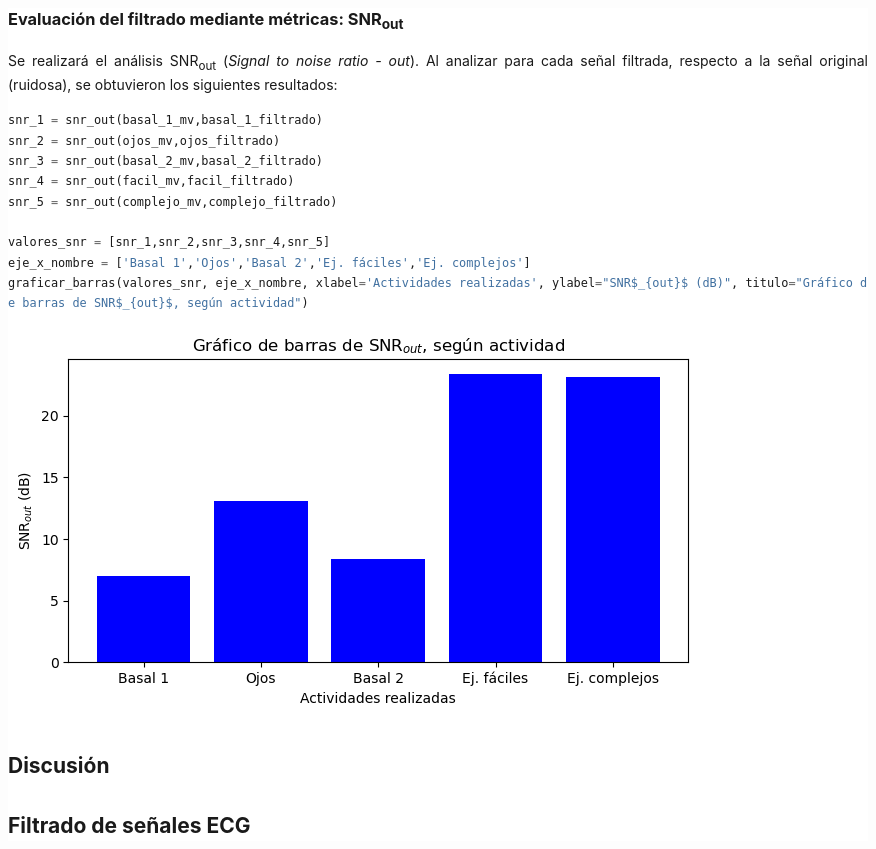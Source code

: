 

### Evaluación del filtrado mediante métricas: SNR<sub>out</sub>  
<div align="justify"> 
Se realizará el análisis SNR<sub>out</sub> (<i>Signal to noise ratio - out</i>). Al analizar para cada señal filtrada, respecto a la señal original (ruidosa), se obtuvieron los siguientes resultados:
</div>


```python
snr_1 = snr_out(basal_1_mv,basal_1_filtrado)
snr_2 = snr_out(ojos_mv,ojos_filtrado)
snr_3 = snr_out(basal_2_mv,basal_2_filtrado)
snr_4 = snr_out(facil_mv,facil_filtrado)
snr_5 = snr_out(complejo_mv,complejo_filtrado)

valores_snr = [snr_1,snr_2,snr_3,snr_4,snr_5]
eje_x_nombre = ['Basal 1','Ojos','Basal 2','Ej. fáciles','Ej. complejos']
graficar_barras(valores_snr, eje_x_nombre, xlabel='Actividades realizadas', ylabel="SNR$_{out}$ (dB)", titulo="Gráfico de barras de SNR$_{out}$, según actividad")
```


    
![png](README_files/README_40_0.png)
    


## **Discusión**


## Filtrado de señales ECG
<p align="justify">